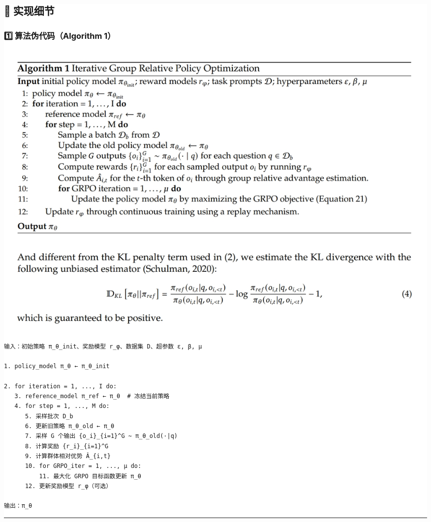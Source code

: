 
## 🔧 实现细节

### 1️⃣ 算法伪代码（Algorithm 1）

![grpo_3](../image/grpo/3.png)

```
输入：初始策略 π_θ_init、奖励模型 r_φ、数据集 D、超参数 ε, β, μ

1. policy_model π_θ ← π_θ_init

2. for iteration = 1, ..., I do:
   3. reference_model π_ref ← π_θ  # 冻结当前策略
   4. for step = 1, ..., M do:
      5. 采样批次 D_b
      6. 更新旧策略 π_θ_old ← π_θ
      7. 采样 G 个输出 {o_i}_{i=1}^G ~ π_θ_old(·|q)
      8. 计算奖励 {r_i}_{i=1}^G
      9. 计算群体相对优势 Â_{i,t}
      10. for GRPO_iter = 1, ..., μ do:
          11. 最大化 GRPO 目标函数更新 π_θ
      12. 更新奖励模型 r_φ（可选）

输出：π_θ
```

---
